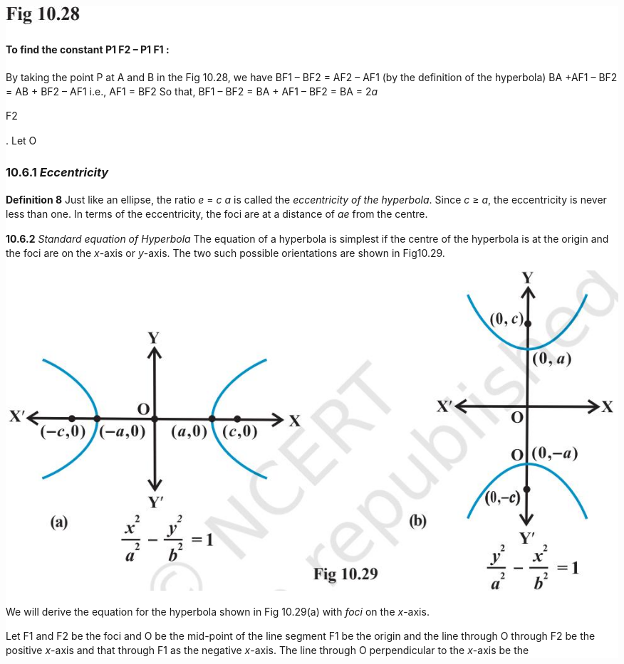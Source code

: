 ![](_page_20_Figure_8.jpeg)

#### **To find the constant P1 F2 – P1 F1 :**

By taking the point P at A and B in the Fig 10.28, we have BF1 – BF2 = AF2 – AF1 (by the definition of the hyperbola) BA +AF1 – BF2 = AB + BF2 – AF1 i.e., AF1 = BF2 So that, BF1 – BF2 = BA + AF1 – BF2 = BA = 2*a*

F2

. Let O

### **10.6.1** *Eccentricity*

**Definition 8** Just like an ellipse, the ratio *e* = *c a* is called the *eccentricity of the hyperbola*. Since *c* ≥ *a*, the eccentricity is never less than one. In terms of the eccentricity, the foci are at a distance of *ae* from the centre.

**10.6.2** *Standard equation of Hyperbola* The equation of a hyperbola is simplest if the centre of the hyperbola is at the origin and the foci are on the *x*-axis or *y*-axis. The two such possible orientations are shown in Fig10.29.

![](_page_21_Figure_4.jpeg)

We will derive the equation for the hyperbola shown in Fig 10.29(a) with *foci* on the *x*-axis.

Let F1 and F2 be the foci and O be the mid-point of the line segment F1 be the origin and the line through O through F2 be the positive *x*-axis and that through F1 as the negative *x*-axis. The line through O perpendicular to the *x*-axis be the
